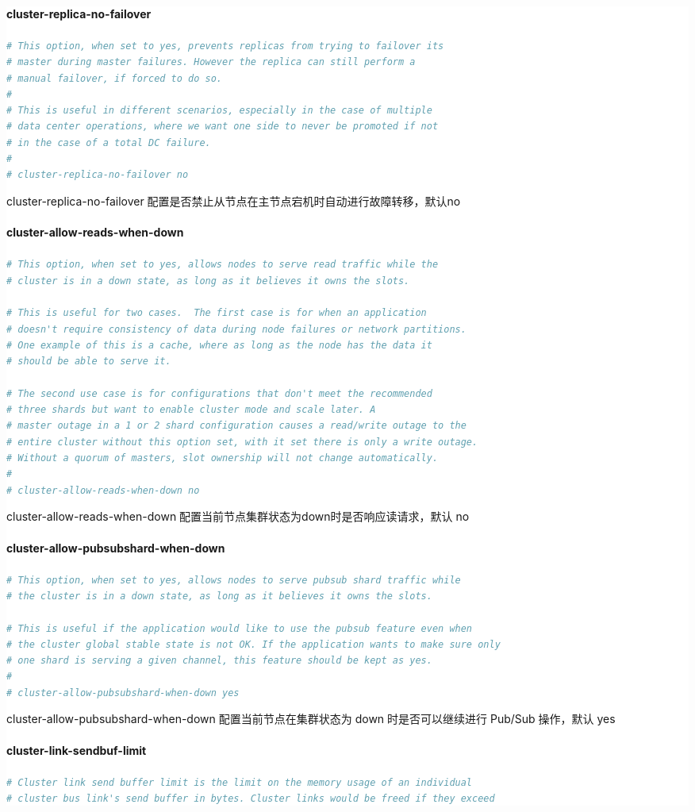 #### cluster-replica-no-failover
```bash
# This option, when set to yes, prevents replicas from trying to failover its
# master during master failures. However the replica can still perform a
# manual failover, if forced to do so.
#
# This is useful in different scenarios, especially in the case of multiple
# data center operations, where we want one side to never be promoted if not
# in the case of a total DC failure.
#
# cluster-replica-no-failover no
```
cluster-replica-no-failover 配置是否禁止从节点在主节点宕机时自动进行故障转移，默认no
#### cluster-allow-reads-when-down
```bash
# This option, when set to yes, allows nodes to serve read traffic while the
# cluster is in a down state, as long as it believes it owns the slots.

# This is useful for two cases.  The first case is for when an application
# doesn't require consistency of data during node failures or network partitions.
# One example of this is a cache, where as long as the node has the data it
# should be able to serve it.

# The second use case is for configurations that don't meet the recommended
# three shards but want to enable cluster mode and scale later. A
# master outage in a 1 or 2 shard configuration causes a read/write outage to the
# entire cluster without this option set, with it set there is only a write outage.
# Without a quorum of masters, slot ownership will not change automatically.
#
# cluster-allow-reads-when-down no
```
cluster-allow-reads-when-down 配置当前节点集群状态为down时是否响应读请求，默认 no
#### cluster-allow-pubsubshard-when-down
```bash
# This option, when set to yes, allows nodes to serve pubsub shard traffic while
# the cluster is in a down state, as long as it believes it owns the slots.

# This is useful if the application would like to use the pubsub feature even when
# the cluster global stable state is not OK. If the application wants to make sure only
# one shard is serving a given channel, this feature should be kept as yes.
#
# cluster-allow-pubsubshard-when-down yes
```
cluster-allow-pubsubshard-when-down 配置当前节点在集群状态为 down 时是否可以继续进行 Pub/Sub 操作，默认 yes
#### cluster-link-sendbuf-limit
```bash
# Cluster link send buffer limit is the limit on the memory usage of an individual
# cluster bus link's send buffer in bytes. Cluster links would be freed if they exceed
